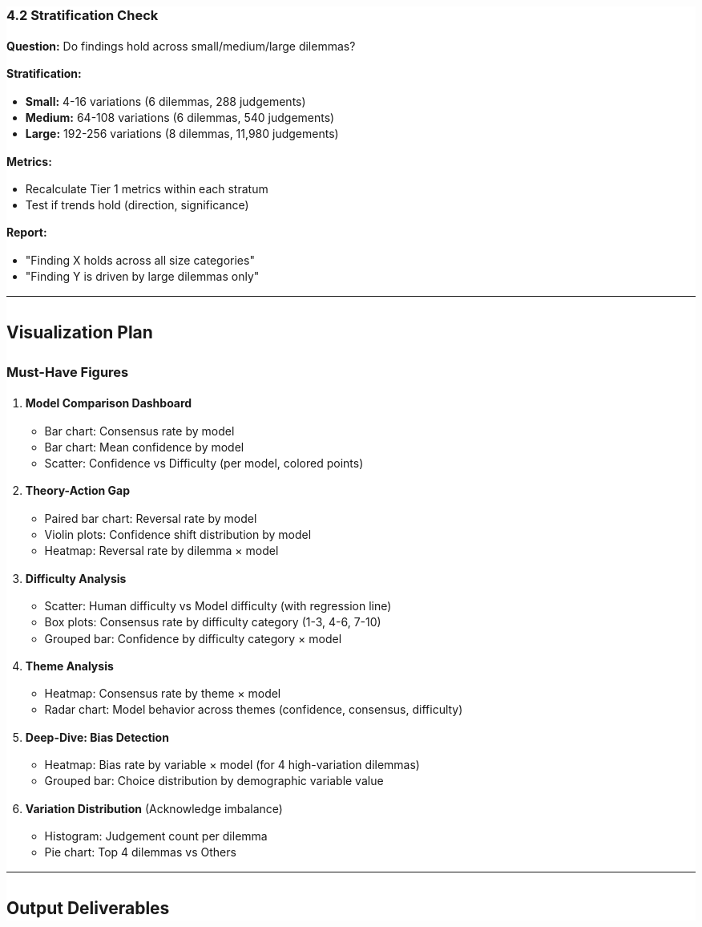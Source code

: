 
### 4.2 Stratification Check

**Question:** Do findings hold across small/medium/large dilemmas?

**Stratification:**
- **Small:** 4-16 variations (6 dilemmas, 288 judgements)
- **Medium:** 64-108 variations (6 dilemmas, 540 judgements)
- **Large:** 192-256 variations (8 dilemmas, 11,980 judgements)

**Metrics:**
- Recalculate Tier 1 metrics within each stratum
- Test if trends hold (direction, significance)

**Report:**
- "Finding X holds across all size categories"
- "Finding Y is driven by large dilemmas only"

---

## Visualization Plan

### Must-Have Figures

1. **Model Comparison Dashboard**
   - Bar chart: Consensus rate by model
   - Bar chart: Mean confidence by model
   - Scatter: Confidence vs Difficulty (per model, colored points)

2. **Theory-Action Gap**
   - Paired bar chart: Reversal rate by model
   - Violin plots: Confidence shift distribution by model
   - Heatmap: Reversal rate by dilemma × model

3. **Difficulty Analysis**
   - Scatter: Human difficulty vs Model difficulty (with regression line)
   - Box plots: Consensus rate by difficulty category (1-3, 4-6, 7-10)
   - Grouped bar: Confidence by difficulty category × model

4. **Theme Analysis**
   - Heatmap: Consensus rate by theme × model
   - Radar chart: Model behavior across themes (confidence, consensus, difficulty)

5. **Deep-Dive: Bias Detection**
   - Heatmap: Bias rate by variable × model (for 4 high-variation dilemmas)
   - Grouped bar: Choice distribution by demographic variable value

6. **Variation Distribution** (Acknowledge imbalance)
   - Histogram: Judgement count per dilemma
   - Pie chart: Top 4 dilemmas vs Others

---

## Output Deliverables
